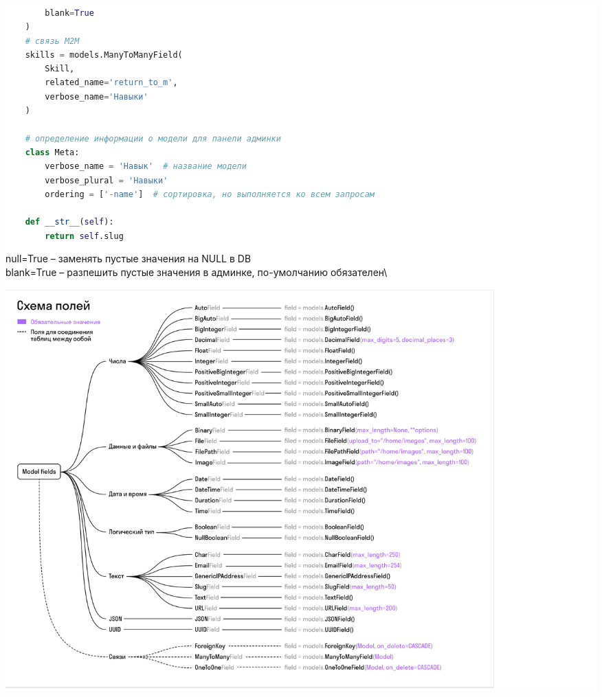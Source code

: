 ```python
        blank=True
    )
    # связь M2M
    skills = models.ManyToManyField(
        Skill,
        related_name='return_to_m',
        verbose_name='Навыки'
    )

    # определение информации о модели для панели админки
    class Meta:
        verbose_name = 'Навык'  # название модели
        verbose_plural = 'Навыки'
        ordering = ['-name']  # сортировка, но выполняется ко всем запросам

    def __str__(self):
        return self.slug
```

null=True – заменять пустые значения на NULL в DB\
blank=True – разпешить пустые значения в админке, по-умолчанию обязателен\

<img src="images/fields.png" alt="fields" title="Fields" style="height: 580px;" />
